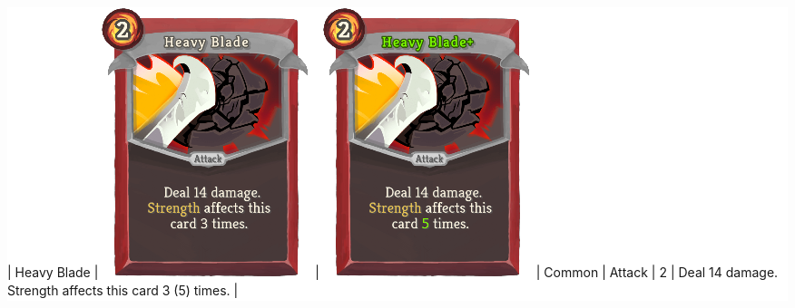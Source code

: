 | Heavy Blade | ![](../../slay-the-spire/small-card-images/Red-HeavyBlade.png) | ![](../../slay-the-spire/small-card-images/Red-HeavyBladePlus.png) | Common | Attack | 2 | Deal 14 damage. Strength affects this card 3 (5) times. |